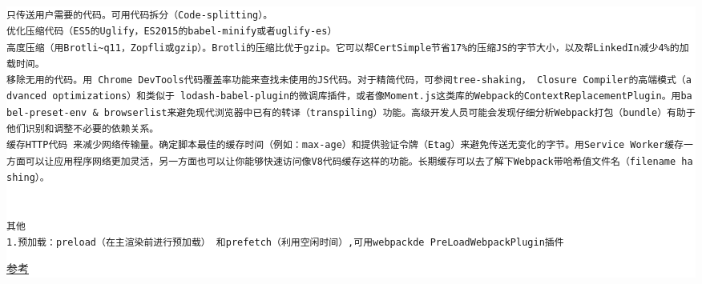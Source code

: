 ```
只传送用户需要的代码。可用代码拆分（Code-splitting）。
优化压缩代码（ES5的Uglify，ES2015的babel-minify或者uglify-es）
高度压缩（用Brotli~q11，Zopfli或gzip）。Brotli的压缩比优于gzip。它可以帮CertSimple节省17%的压缩JS的字节大小，以及帮LinkedIn减少4%的加载时间。
移除无用的代码。用 Chrome DevTools代码覆盖率功能来查找未使用的JS代码。对于精简代码，可参阅tree-shaking， Closure Compiler的高端模式（advanced optimizations）和类似于 lodash-babel-plugin的微调库插件，或者像Moment.js这类库的Webpack的ContextReplacementPlugin。用babel-preset-env & browserlist来避免现代浏览器中已有的转译（transpiling）功能。高级开发人员可能会发现仔细分析Webpack打包（bundle）有助于他们识别和调整不必要的依赖关系。
缓存HTTP代码 来减少网络传输量。确定脚本最佳的缓存时间（例如：max-age）和提供验证令牌（Etag）来避免传送无变化的字节。用Service Worker缓存一方面可以让应用程序网络更加灵活，另一方面也可以让你能够快速访问像V8代码缓存这样的功能。长期缓存可以去了解下Webpack带哈希值文件名（filename hashing）。


其他
1.预加载：preload（在主渲染前进行预加载） 和prefetch（利用空闲时间）,可用webpackde PreLoadWebpackPlugin插件
```

[参考](https://www.jdon.com/performance/best-free-website-speed-testing-tools.html)
